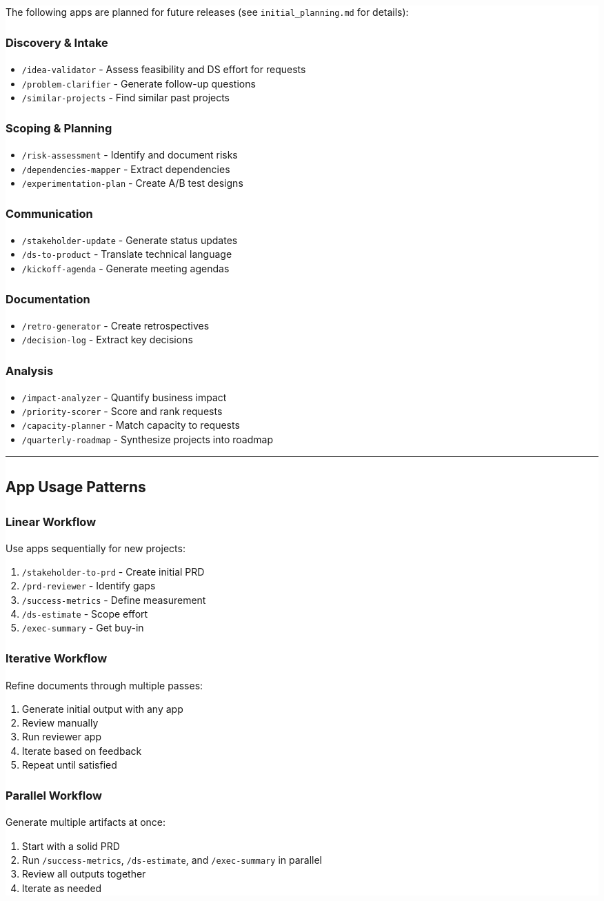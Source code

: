 The following apps are planned for future releases (see `initial_planning.md` for details):

### Discovery & Intake
- `/idea-validator` - Assess feasibility and DS effort for requests
- `/problem-clarifier` - Generate follow-up questions
- `/similar-projects` - Find similar past projects

### Scoping & Planning
- `/risk-assessment` - Identify and document risks
- `/dependencies-mapper` - Extract dependencies
- `/experimentation-plan` - Create A/B test designs

### Communication
- `/stakeholder-update` - Generate status updates
- `/ds-to-product` - Translate technical language
- `/kickoff-agenda` - Generate meeting agendas

### Documentation
- `/retro-generator` - Create retrospectives
- `/decision-log` - Extract key decisions

### Analysis
- `/impact-analyzer` - Quantify business impact
- `/priority-scorer` - Score and rank requests
- `/capacity-planner` - Match capacity to requests
- `/quarterly-roadmap` - Synthesize projects into roadmap

---

## App Usage Patterns

### Linear Workflow
Use apps sequentially for new projects:
1. `/stakeholder-to-prd` - Create initial PRD
2. `/prd-reviewer` - Identify gaps
3. `/success-metrics` - Define measurement
4. `/ds-estimate` - Scope effort
5. `/exec-summary` - Get buy-in

### Iterative Workflow
Refine documents through multiple passes:
1. Generate initial output with any app
2. Review manually
3. Run reviewer app
4. Iterate based on feedback
5. Repeat until satisfied

### Parallel Workflow
Generate multiple artifacts at once:
1. Start with a solid PRD
2. Run `/success-metrics`, `/ds-estimate`, and `/exec-summary` in parallel
3. Review all outputs together
4. Iterate as needed
